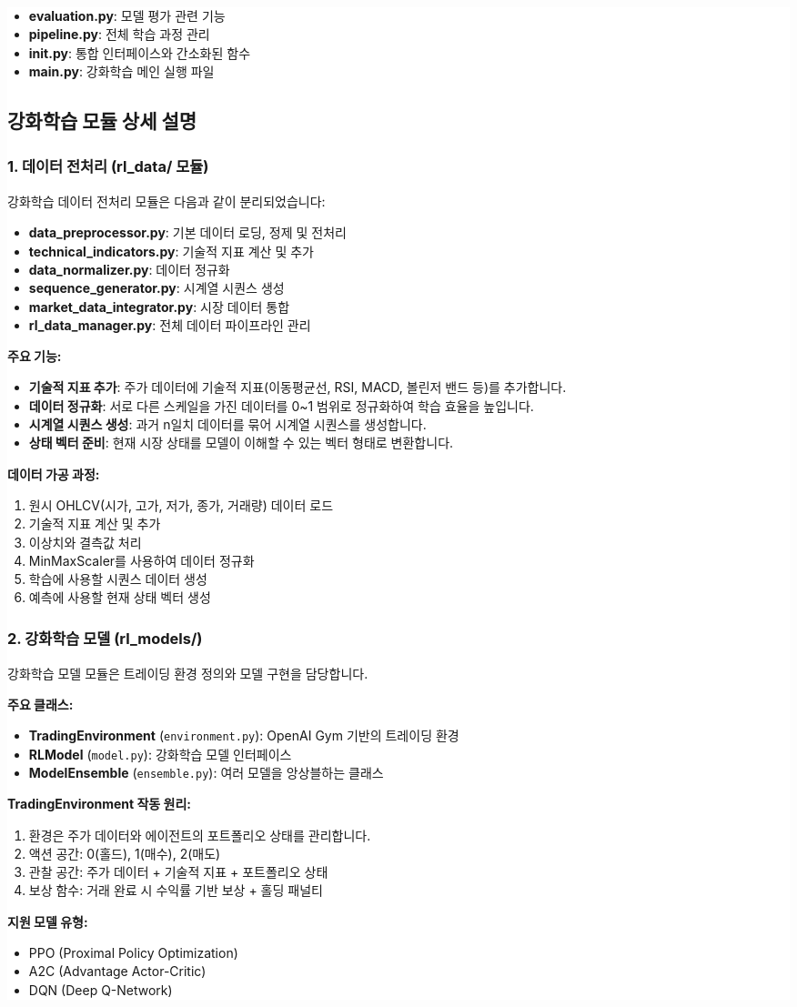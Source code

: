   - **evaluation.py**: 모델 평가 관련 기능
  - **pipeline.py**: 전체 학습 과정 관리
  - **__init__.py**: 통합 인터페이스와 간소화된 함수
- **main.py**: 강화학습 메인 실행 파일

## 강화학습 모듈 상세 설명

### 1. 데이터 전처리 (rl_data/ 모듈)

강화학습 데이터 전처리 모듈은 다음과 같이 분리되었습니다:

- **data_preprocessor.py**: 기본 데이터 로딩, 정제 및 전처리
- **technical_indicators.py**: 기술적 지표 계산 및 추가
- **data_normalizer.py**: 데이터 정규화
- **sequence_generator.py**: 시계열 시퀀스 생성
- **market_data_integrator.py**: 시장 데이터 통합
- **rl_data_manager.py**: 전체 데이터 파이프라인 관리

**주요 기능:**

- **기술적 지표 추가**: 주가 데이터에 기술적 지표(이동평균선, RSI, MACD, 볼린저 밴드 등)를 추가합니다.
- **데이터 정규화**: 서로 다른 스케일을 가진 데이터를 0~1 범위로 정규화하여 학습 효율을 높입니다.
- **시계열 시퀀스 생성**: 과거 n일치 데이터를 묶어 시계열 시퀀스를 생성합니다.
- **상태 벡터 준비**: 현재 시장 상태를 모델이 이해할 수 있는 벡터 형태로 변환합니다.

**데이터 가공 과정:**

1. 원시 OHLCV(시가, 고가, 저가, 종가, 거래량) 데이터 로드
2. 기술적 지표 계산 및 추가
3. 이상치와 결측값 처리
4. MinMaxScaler를 사용하여 데이터 정규화
5. 학습에 사용할 시퀀스 데이터 생성
6. 예측에 사용할 현재 상태 벡터 생성

### 2. 강화학습 모델 (rl_models/)

강화학습 모델 모듈은 트레이딩 환경 정의와 모델 구현을 담당합니다.

**주요 클래스:**

- **TradingEnvironment** (`environment.py`): OpenAI Gym 기반의 트레이딩 환경
- **RLModel** (`model.py`): 강화학습 모델 인터페이스
- **ModelEnsemble** (`ensemble.py`): 여러 모델을 앙상블하는 클래스

**TradingEnvironment 작동 원리:**

1. 환경은 주가 데이터와 에이전트의 포트폴리오 상태를 관리합니다.
2. 액션 공간: 0(홀드), 1(매수), 2(매도)
3. 관찰 공간: 주가 데이터 + 기술적 지표 + 포트폴리오 상태
4. 보상 함수: 거래 완료 시 수익률 기반 보상 + 홀딩 패널티

**지원 모델 유형:**

- PPO (Proximal Policy Optimization)
- A2C (Advantage Actor-Critic)
- DQN (Deep Q-Network)
